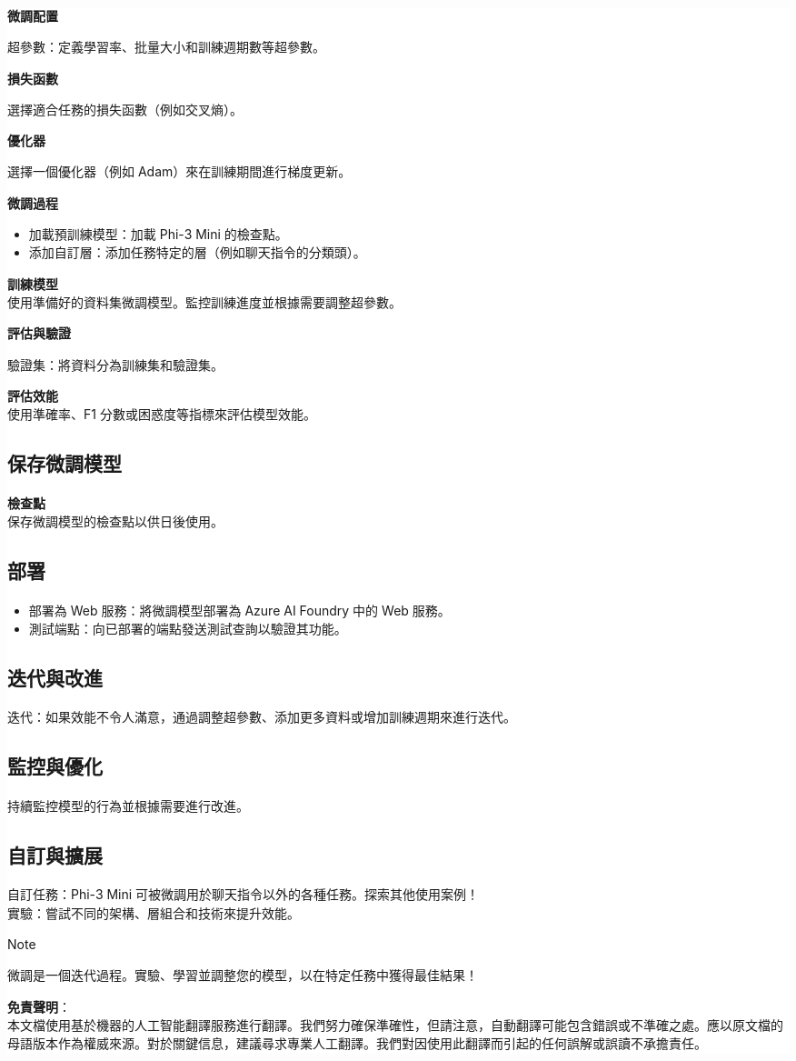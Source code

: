 **微調配置**

超參數：定義學習率、批量大小和訓練週期數等超參數。

**損失函數**

選擇適合任務的損失函數（例如交叉熵）。

**優化器**

選擇一個優化器（例如 Adam）來在訓練期間進行梯度更新。

**微調過程**

- 加載預訓練模型：加載 Phi-3 Mini 的檢查點。  
- 添加自訂層：添加任務特定的層（例如聊天指令的分類頭）。

**訓練模型**  
使用準備好的資料集微調模型。監控訓練進度並根據需要調整超參數。

**評估與驗證**

驗證集：將資料分為訓練集和驗證集。

**評估效能**  
使用準確率、F1 分數或困惑度等指標來評估模型效能。

## 保存微調模型

**檢查點**  
保存微調模型的檢查點以供日後使用。

## 部署

- 部署為 Web 服務：將微調模型部署為 Azure AI Foundry 中的 Web 服務。  
- 測試端點：向已部署的端點發送測試查詢以驗證其功能。

## 迭代與改進

迭代：如果效能不令人滿意，通過調整超參數、添加更多資料或增加訓練週期來進行迭代。

## 監控與優化

持續監控模型的行為並根據需要進行改進。

## 自訂與擴展

自訂任務：Phi-3 Mini 可被微調用於聊天指令以外的各種任務。探索其他使用案例！  
實驗：嘗試不同的架構、層組合和技術來提升效能。

> [!NOTE]  
> 微調是一個迭代過程。實驗、學習並調整您的模型，以在特定任務中獲得最佳結果！

**免責聲明**：  
本文檔使用基於機器的人工智能翻譯服務進行翻譯。我們努力確保準確性，但請注意，自動翻譯可能包含錯誤或不準確之處。應以原文檔的母語版本作為權威來源。對於關鍵信息，建議尋求專業人工翻譯。我們對因使用此翻譯而引起的任何誤解或誤讀不承擔責任。
